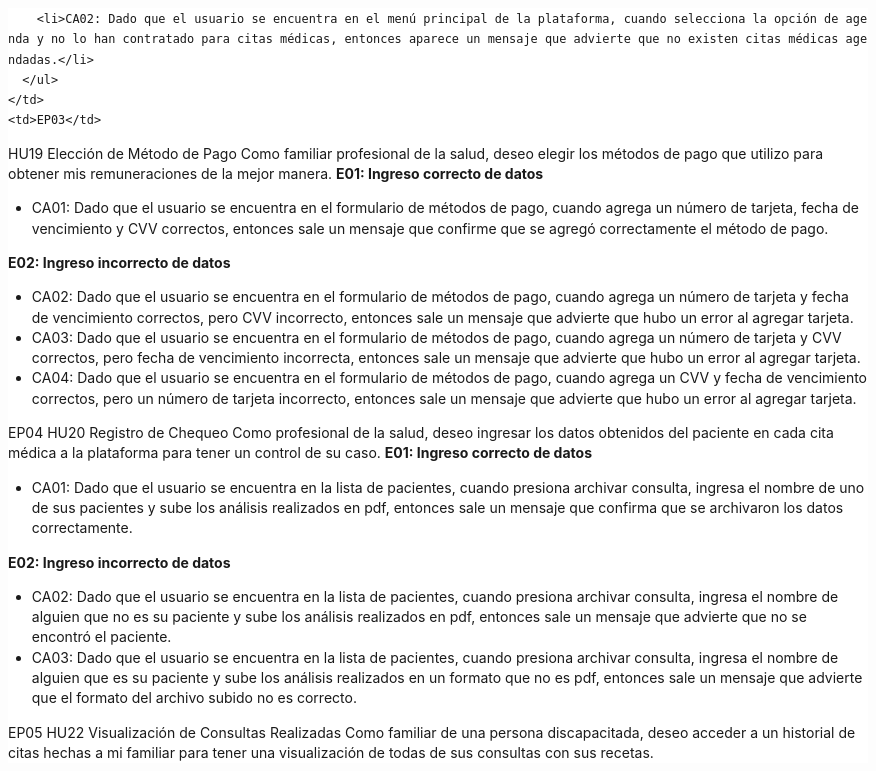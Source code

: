         <li>CA02: Dado que el usuario se encuentra en el menú principal de la plataforma, cuando selecciona la opción de agenda y no lo han contratado para citas médicas, entonces aparece un mensaje que advierte que no existen citas médicas agendadas.</li>
      </ul>
    </td>
    <td>EP03</td>
  </tr>
   <tr>
    <td>HU19</td>
    <td>Elección de Método de Pago</td>
    <td>Como familiar profesional de la salud, deseo elegir los métodos de pago que utilizo para obtener mis remuneraciones de la mejor manera.</td>
    <td>
      <strong>E01: Ingreso correcto de datos</strong>
      <ul>
        <li>CA01: Dado que el usuario se encuentra en el formulario de métodos de pago, cuando agrega un número de tarjeta, fecha de vencimiento y CVV correctos, entonces sale un mensaje que confirme que se agregó correctamente el método de pago.</li>
      </ul>
      <strong>E02: Ingreso incorrecto de datos</strong>
      <ul>
        <li>CA02: Dado que el usuario se encuentra en el formulario de métodos de pago, cuando agrega un número de tarjeta y fecha de vencimiento correctos, pero CVV incorrecto, entonces sale un mensaje que advierte que hubo un error al agregar tarjeta.</li>
        <li>CA03: Dado que el usuario se encuentra en el formulario de métodos de pago, cuando agrega un número de tarjeta y CVV correctos, pero fecha de vencimiento incorrecta, entonces sale un mensaje que advierte que hubo un error al agregar tarjeta.</li>
        <li>CA04: Dado que el usuario se encuentra en el formulario de métodos de pago, cuando agrega un CVV y fecha de vencimiento correctos, pero un número de tarjeta incorrecto, entonces sale un mensaje que advierte que hubo un error al agregar tarjeta.</li>
      </ul>
    </td>
    <td>EP04</td>
  </tr>
  <tr>
    <td>HU20</td>
    <td>Registro de Chequeo</td>
    <td>Como profesional de la salud, deseo ingresar los datos obtenidos del paciente en cada cita médica a la plataforma para tener un control de su caso.</td>
    <td>
      <strong>E01: Ingreso correcto de datos</strong>
      <ul>
        <li>CA01: Dado que el usuario se encuentra en la lista de pacientes, cuando presiona archivar consulta, ingresa el nombre de uno de sus pacientes y sube los análisis realizados en pdf, entonces sale un mensaje que confirma que se archivaron los datos correctamente.</li>
      </ul>
      <strong>E02: Ingreso incorrecto de datos</strong>
      <ul>
        <li>CA02: Dado que el usuario se encuentra en la lista de pacientes, cuando presiona archivar consulta, ingresa el nombre de alguien que no es su paciente y sube los análisis realizados en pdf, entonces sale un mensaje que advierte que no se encontró el paciente.</li>
        <li>CA03: Dado que el usuario se encuentra en la lista de pacientes, cuando presiona archivar consulta, ingresa el nombre de alguien que es su paciente y sube los análisis realizados en un formato que no es pdf, entonces sale un mensaje que advierte que el formato del archivo subido no es correcto.</li>
      </ul>
    </td>
    <td>EP05</td>
  </tr>
  <tr>
    <td>HU22</td>
    <td>Visualización de Consultas Realizadas</td>
    <td>Como familiar de una persona discapacitada, deseo acceder a un historial de citas hechas a mi familiar para tener una visualización de todas de sus consultas con sus recetas.</td>